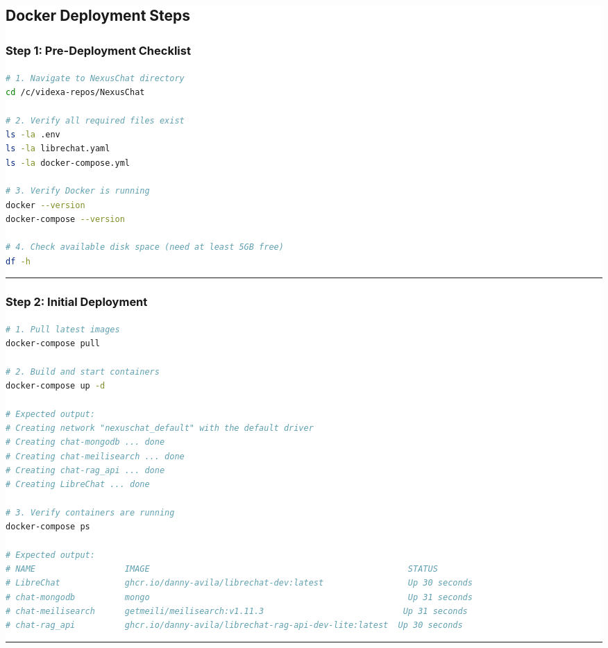 
## Docker Deployment Steps

### Step 1: Pre-Deployment Checklist

```bash
# 1. Navigate to NexusChat directory
cd /c/videxa-repos/NexusChat

# 2. Verify all required files exist
ls -la .env
ls -la librechat.yaml
ls -la docker-compose.yml

# 3. Verify Docker is running
docker --version
docker-compose --version

# 4. Check available disk space (need at least 5GB free)
df -h
```

---

### Step 2: Initial Deployment

```bash
# 1. Pull latest images
docker-compose pull

# 2. Build and start containers
docker-compose up -d

# Expected output:
# Creating network "nexuschat_default" with the default driver
# Creating chat-mongodb ... done
# Creating chat-meilisearch ... done
# Creating chat-rag_api ... done
# Creating LibreChat ... done

# 3. Verify containers are running
docker-compose ps

# Expected output:
# NAME                  IMAGE                                                    STATUS
# LibreChat             ghcr.io/danny-avila/librechat-dev:latest                 Up 30 seconds
# chat-mongodb          mongo                                                    Up 31 seconds
# chat-meilisearch      getmeili/meilisearch:v1.11.3                            Up 31 seconds
# chat-rag_api          ghcr.io/danny-avila/librechat-rag-api-dev-lite:latest  Up 30 seconds
```

---
